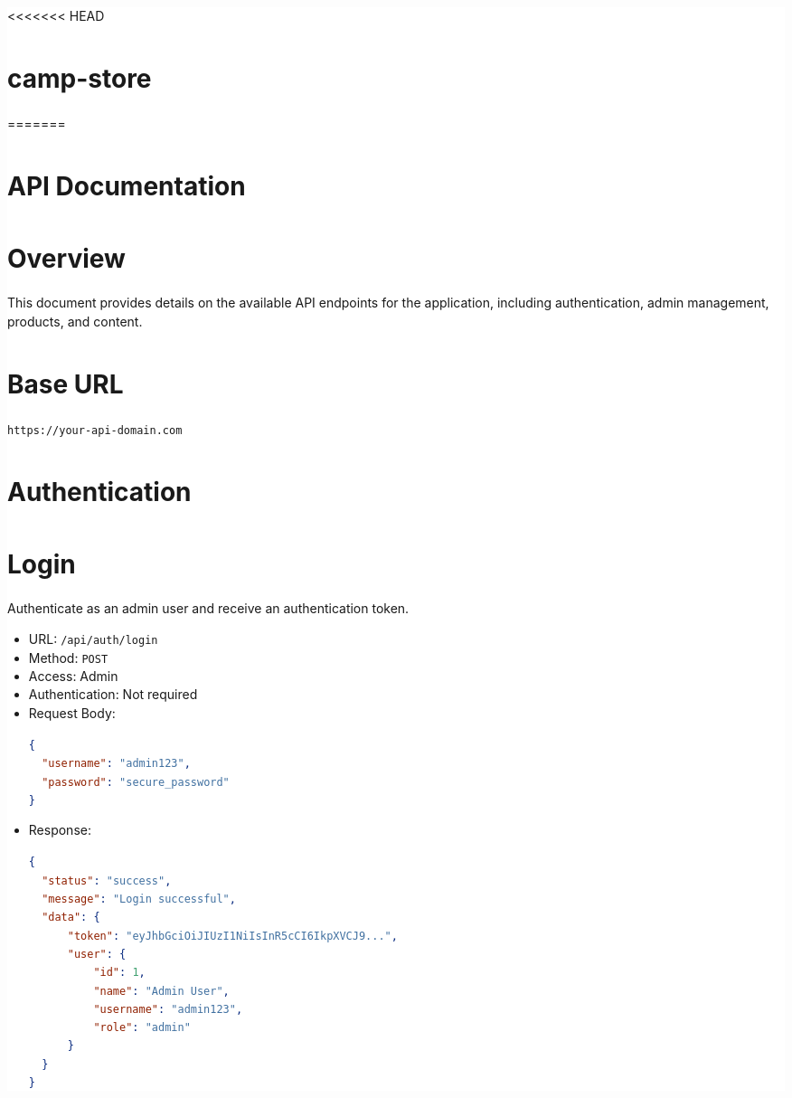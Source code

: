 <<<<<<< HEAD

# camp-store

=======

# API Documentation

# Overview

This document provides details on the available API endpoints for the application, including authentication, admin management, products, and content.

# Base URL

```
https://your-api-domain.com
```

# Authentication

# Login

Authenticate as an admin user and receive an authentication token.

- URL: `/api/auth/login`
- Method: `POST`
- Access: Admin
- Authentication: Not required
- Request Body:
  ```json
  {
  	"username": "admin123",
  	"password": "secure_password"
  }
  ```
- Response:
  ```json
  {
  	"status": "success",
  	"message": "Login successful",
  	"data": {
  		"token": "eyJhbGciOiJIUzI1NiIsInR5cCI6IkpXVCJ9...",
  		"user": {
  			"id": 1,
  			"name": "Admin User",
  			"username": "admin123",
  			"role": "admin"
  		}
  	}
  }
  ```
